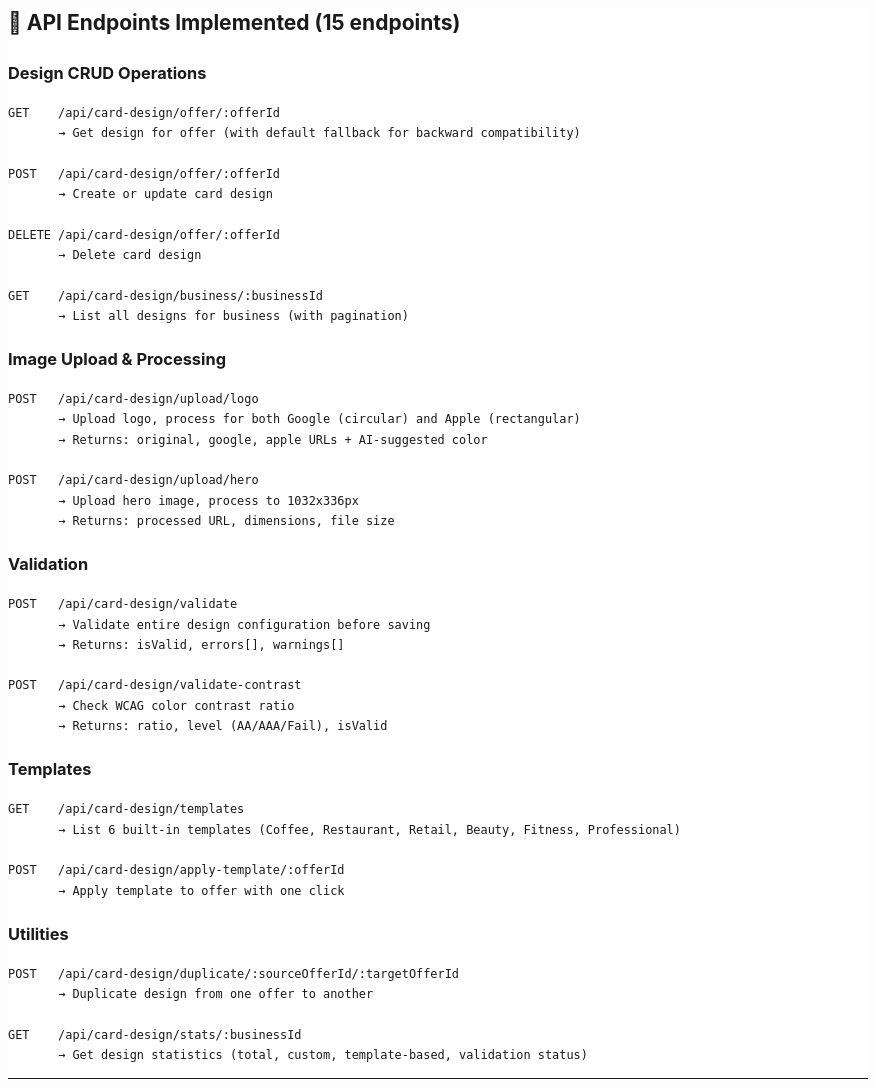 
## 🚀 API Endpoints Implemented (15 endpoints)

### **Design CRUD Operations**
```
GET    /api/card-design/offer/:offerId
       → Get design for offer (with default fallback for backward compatibility)

POST   /api/card-design/offer/:offerId
       → Create or update card design

DELETE /api/card-design/offer/:offerId
       → Delete card design

GET    /api/card-design/business/:businessId
       → List all designs for business (with pagination)
```

### **Image Upload & Processing**
```
POST   /api/card-design/upload/logo
       → Upload logo, process for both Google (circular) and Apple (rectangular)
       → Returns: original, google, apple URLs + AI-suggested color

POST   /api/card-design/upload/hero
       → Upload hero image, process to 1032x336px
       → Returns: processed URL, dimensions, file size
```

### **Validation**
```
POST   /api/card-design/validate
       → Validate entire design configuration before saving
       → Returns: isValid, errors[], warnings[]

POST   /api/card-design/validate-contrast
       → Check WCAG color contrast ratio
       → Returns: ratio, level (AA/AAA/Fail), isValid
```

### **Templates**
```
GET    /api/card-design/templates
       → List 6 built-in templates (Coffee, Restaurant, Retail, Beauty, Fitness, Professional)

POST   /api/card-design/apply-template/:offerId
       → Apply template to offer with one click
```

### **Utilities**
```
POST   /api/card-design/duplicate/:sourceOfferId/:targetOfferId
       → Duplicate design from one offer to another

GET    /api/card-design/stats/:businessId
       → Get design statistics (total, custom, template-based, validation status)
```

---